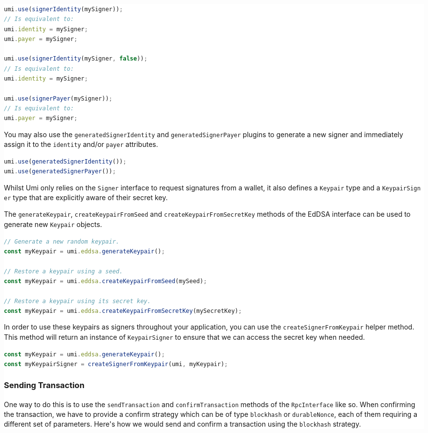 ```ts
umi.use(signerIdentity(mySigner));
// Is equivalent to:
umi.identity = mySigner;
umi.payer = mySigner;

umi.use(signerIdentity(mySigner, false));
// Is equivalent to:
umi.identity = mySigner;

umi.use(signerPayer(mySigner));
// Is equivalent to:
umi.payer = mySigner;
```

You may also use the `generatedSignerIdentity` and `generatedSignerPayer` plugins to generate a new signer and immediately assign it to the `identity` and/or `payer` attributes.

```ts
umi.use(generatedSignerIdentity());
umi.use(generatedSignerPayer());
```

Whilst Umi only relies on the `Signer` interface to request signatures from a wallet, it also defines a `Keypair` type and a `KeypairSigner` type that are explicitly aware of their secret key.

The `generateKeypair`, `createKeypairFromSeed` and `createKeypairFromSecretKey` methods of the EdDSA interface can be used to generate new `Keypair` objects.

```ts
// Generate a new random keypair.
const myKeypair = umi.eddsa.generateKeypair();

// Restore a keypair using a seed.
const myKeypair = umi.eddsa.createKeypairFromSeed(mySeed);

// Restore a keypair using its secret key.
const myKeypair = umi.eddsa.createKeypairFromSecretKey(mySecretKey);
```

In order to use these keypairs as signers throughout your application, you can use the `createSignerFromKeypair` helper method. This method will return an instance of `KeypairSigner` to ensure that we can access the secret key when needed.

```ts
const myKeypair = umi.eddsa.generateKeypair();
const myKeypairSigner = createSignerFromKeypair(umi, myKeypair);
```

### Sending Transaction

One way to do this is to use the `sendTransaction` and `confirmTransaction` methods of the `RpcInterface` like so. When confirming the transaction, we have to provide a confirm strategy which can be of type `blockhash` or `durableNonce`, each of them requiring a different set of parameters. Here's how we would send and confirm a transaction using the `blockhash` strategy.
